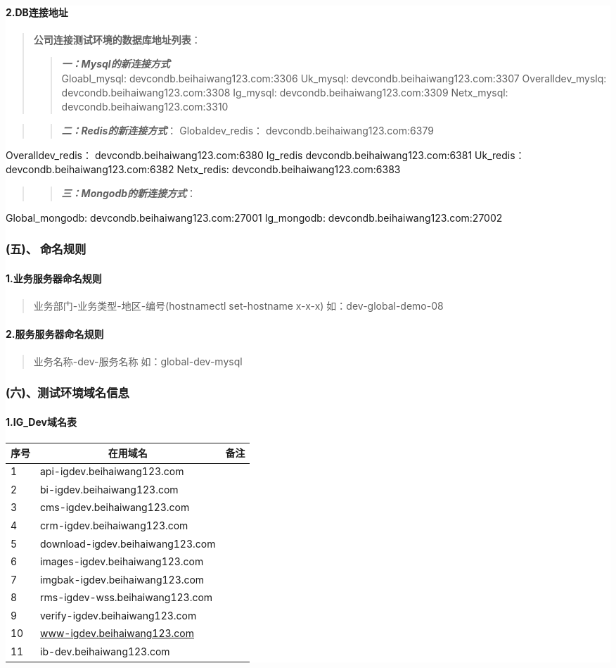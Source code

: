 #### 2.DB连接地址

>**公司连接测试环境的数据库地址列表**：
>>***一：Mysql的新连接方式***  
Gloabl_mysql:   devcondb.beihaiwang123.com:3306
Uk_mysql:       devcondb.beihaiwang123.com:3307
Overalldev_myslq: devcondb.beihaiwang123.com:3308
Ig_mysql:       devcondb.beihaiwang123.com:3309
Netx_mysql:     devcondb.beihaiwang123.com:3310

>>***二：Redis的新连接方式***：
Globaldev_redis：    devcondb.beihaiwang123.com:6379

Overalldev_redis：   devcondb.beihaiwang123.com:6380 
Ig_redis            devcondb.beihaiwang123.com:6381
Uk_redis：           devcondb.beihaiwang123.com:6382
Netx_redis:          devcondb.beihaiwang123.com:6383

>>***三：Mongodb的新连接方式***：

Global_mongodb:     devcondb.beihaiwang123.com:27001
Ig_mongodb:         devcondb.beihaiwang123.com:27002

### (五)、 命名规则

#### 1.业务服务器命名规则

>业务部门-业务类型-地区-编号(hostnamectl set-hostname x-x-x)
如：dev-global-demo-08

#### 2.服务服务器命名规则

>业务名称-dev-服务名称
如：global-dev-mysql

### (六)、测试环境域名信息

#### 1.IG_Dev域名表

| 序号 |在用域名| 备注|
| --- | --- | --- |
|1|api-igdev.beihaiwang123.com|
|2|bi-igdev.beihaiwang123.com|
|3|cms-igdev.beihaiwang123.com|
|4|crm-igdev.beihaiwang123.com|
|5|download-igdev.beihaiwang123.com|
|6|images-igdev.beihaiwang123.com|
|7|imgbak-igdev.beihaiwang123.com|
|8|rms-igdev-wss.beihaiwang123.com|
|9|verify-igdev.beihaiwang123.com|
|10|www-igdev.beihaiwang123.com|
|11|ib-dev.beihaiwang123.com|
